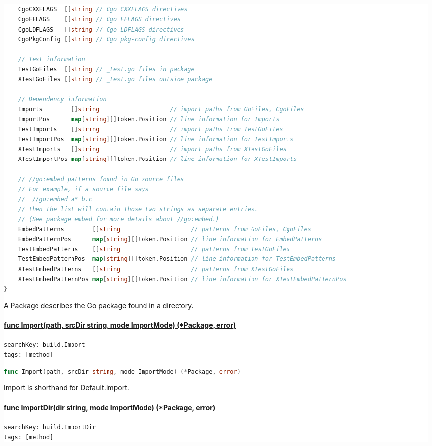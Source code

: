 ```Go
	CgoCXXFLAGS  []string // Cgo CXXFLAGS directives
	CgoFFLAGS    []string // Cgo FFLAGS directives
	CgoLDFLAGS   []string // Cgo LDFLAGS directives
	CgoPkgConfig []string // Cgo pkg-config directives

	// Test information
	TestGoFiles  []string // _test.go files in package
	XTestGoFiles []string // _test.go files outside package

	// Dependency information
	Imports        []string                    // import paths from GoFiles, CgoFiles
	ImportPos      map[string][]token.Position // line information for Imports
	TestImports    []string                    // import paths from TestGoFiles
	TestImportPos  map[string][]token.Position // line information for TestImports
	XTestImports   []string                    // import paths from XTestGoFiles
	XTestImportPos map[string][]token.Position // line information for XTestImports

	// //go:embed patterns found in Go source files
	// For example, if a source file says
	//	//go:embed a* b.c
	// then the list will contain those two strings as separate entries.
	// (See package embed for more details about //go:embed.)
	EmbedPatterns        []string                    // patterns from GoFiles, CgoFiles
	EmbedPatternPos      map[string][]token.Position // line information for EmbedPatterns
	TestEmbedPatterns    []string                    // patterns from TestGoFiles
	TestEmbedPatternPos  map[string][]token.Position // line information for TestEmbedPatterns
	XTestEmbedPatterns   []string                    // patterns from XTestGoFiles
	XTestEmbedPatternPos map[string][]token.Position // line information for XTestEmbedPatternPos
}
```

A Package describes the Go package found in a directory. 

#### <a id="Import" href="#Import">func Import(path, srcDir string, mode ImportMode) (*Package, error)</a>

```
searchKey: build.Import
tags: [method]
```

```Go
func Import(path, srcDir string, mode ImportMode) (*Package, error)
```

Import is shorthand for Default.Import. 

#### <a id="ImportDir" href="#ImportDir">func ImportDir(dir string, mode ImportMode) (*Package, error)</a>

```
searchKey: build.ImportDir
tags: [method]
```
